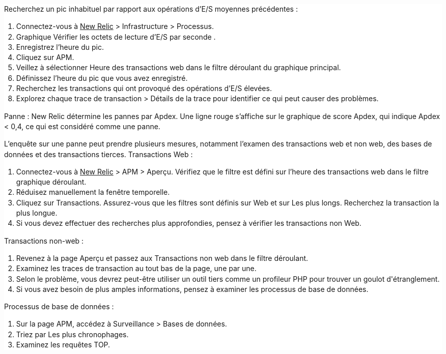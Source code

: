 </td>
<td>
<p>Recherchez un pic inhabituel par rapport aux opérations d’E/S moyennes précédentes :</p>
<ol>
<li>Connectez-vous à <a href="https://login.newrelic.com/login">New Relic</a> &gt; Infrastructure &gt; Processus.</li>
<li>Graphique Vérifier les octets de lecture d’E/S par seconde .</li>
<li>Enregistrez l’heure du pic.</li>
<li>Cliquez sur APM.</li>
<li>Veillez à sélectionner Heure des transactions web dans le filtre déroulant du graphique principal.</li>
<li>Définissez l’heure du pic que vous avez enregistré.</li>
<li>Recherchez les transactions qui ont provoqué des opérations d’E/S élevées.</li>
<li>Explorez chaque trace de transaction &gt; Détails de la trace pour identifier ce qui peut causer des problèmes.</li>
</ol>
</td>
</tr>
<tr>
<td>
<p>Panne : New Relic détermine les pannes par Apdex. Une ligne rouge s’affiche sur le graphique de score Apdex, qui indique Apdex &lt; 0,4, ce qui est considéré comme une panne.</p>
</td>
<td>
<p>L’enquête sur une panne peut prendre plusieurs mesures, notamment l’examen des transactions web et non web, des bases de données et des transactions tierces. Transactions Web :</p>
<ol>
<li>Connectez-vous à <a href="https://login.newrelic.com/login">New Relic</a> &gt; APM &gt; Aperçu. Vérifiez que le filtre est défini sur l’heure des transactions web dans le filtre graphique déroulant.</li>
<li>Réduisez manuellement la fenêtre temporelle.</li>
<li>Cliquez sur Transactions. Assurez-vous que les filtres sont définis sur Web et sur Les plus longs. Recherchez la transaction la plus longue.</li>
<li>Si vous devez effectuer des recherches plus approfondies, pensez à vérifier les transactions non Web.</li>
</ol>
<p>Transactions non-web :</p>
<ol>
<li>Revenez à la page Aperçu et passez aux Transactions non web dans le filtre déroulant.</li>
<li>Examinez les traces de transaction au tout bas de la page, une par une.</li>
<li>Selon le problème, vous devrez peut-être utiliser un outil tiers comme un profileur PHP pour trouver un goulot d'étranglement.</li>
<li>Si vous avez besoin de plus amples informations, pensez à examiner les processus de base de données.</li>
</ol>
<p>Processus de base de données :</p>
<ol>
<li>Sur la page APM, accédez à Surveillance &gt; Bases de données.</li>
<li>Triez par Les plus chronophages.</li>
<li>Examinez les requêtes TOP.
